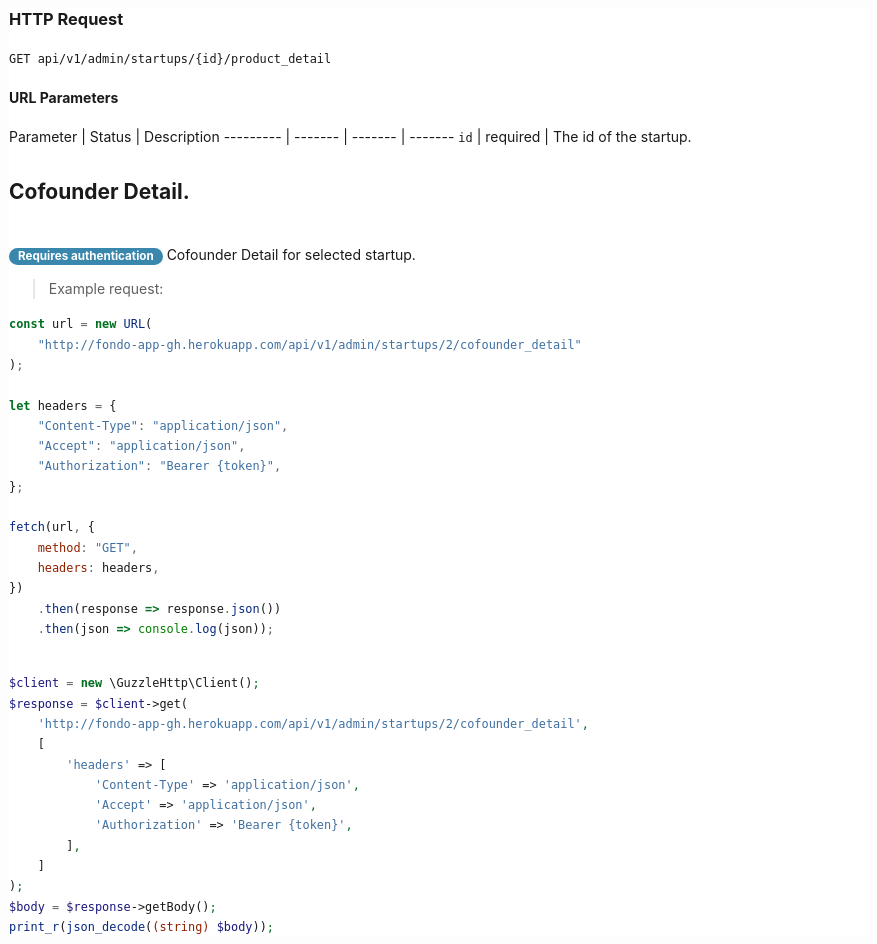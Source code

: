 ### HTTP Request
`GET api/v1/admin/startups/{id}/product_detail`

#### URL Parameters

Parameter | Status | Description
--------- | ------- | ------- | -------
    `id` |  required  | The id of the startup.




## Cofounder Detail.

<br><small style="padding: 1px 9px 2px;font-weight: bold;white-space: nowrap;color: #ffffff;-webkit-border-radius: 9px;-moz-border-radius: 9px;border-radius: 9px;background-color: #3a87ad;">Requires authentication</small>
Cofounder Detail for selected startup.

> Example request:

```javascript
const url = new URL(
    "http://fondo-app-gh.herokuapp.com/api/v1/admin/startups/2/cofounder_detail"
);

let headers = {
    "Content-Type": "application/json",
    "Accept": "application/json",
    "Authorization": "Bearer {token}",
};

fetch(url, {
    method: "GET",
    headers: headers,
})
    .then(response => response.json())
    .then(json => console.log(json));
```

```php

$client = new \GuzzleHttp\Client();
$response = $client->get(
    'http://fondo-app-gh.herokuapp.com/api/v1/admin/startups/2/cofounder_detail',
    [
        'headers' => [
            'Content-Type' => 'application/json',
            'Accept' => 'application/json',
            'Authorization' => 'Bearer {token}',
        ],
    ]
);
$body = $response->getBody();
print_r(json_decode((string) $body));
```
